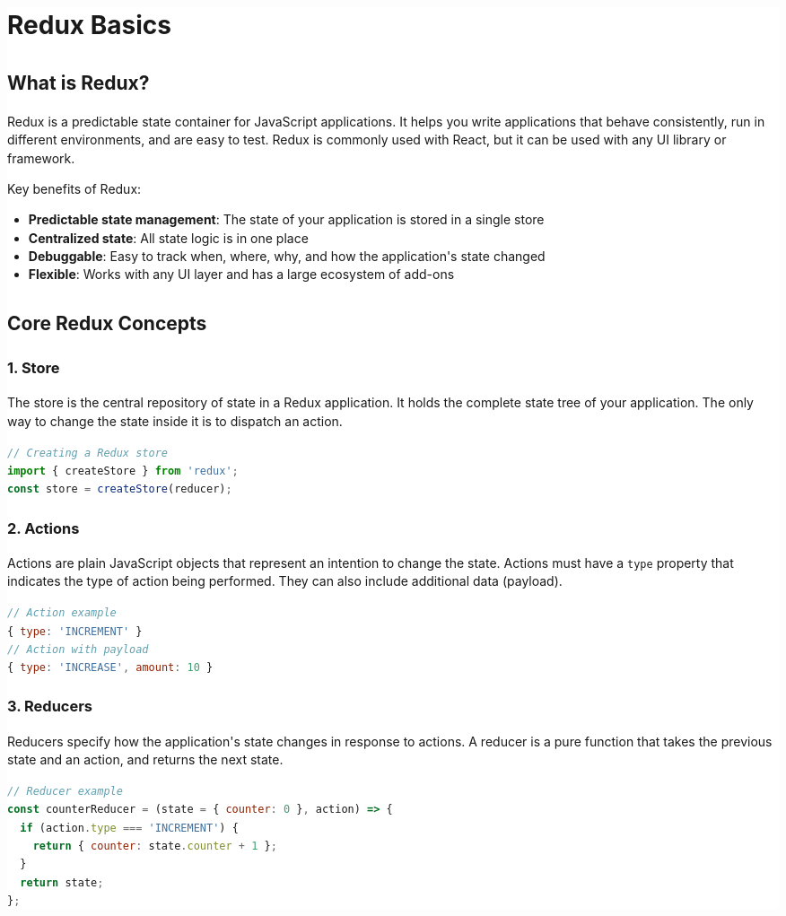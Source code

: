 # Redux Basics

## What is Redux?

Redux is a predictable state container for JavaScript applications. It helps you write applications that behave consistently, run in different environments, and are easy to test. Redux is commonly used with React, but it can be used with any UI library or framework.

Key benefits of Redux:
- **Predictable state management**: The state of your application is stored in a single store
- **Centralized state**: All state logic is in one place
- **Debuggable**: Easy to track when, where, why, and how the application's state changed
- **Flexible**: Works with any UI layer and has a large ecosystem of add-ons

## Core Redux Concepts

### 1. Store

The store is the central repository of state in a Redux application. It holds the complete state tree of your application. The only way to change the state inside it is to dispatch an action.

```javascript
// Creating a Redux store
import { createStore } from 'redux';
const store = createStore(reducer);
```

### 2. Actions

Actions are plain JavaScript objects that represent an intention to change the state. Actions must have a `type` property that indicates the type of action being performed. They can also include additional data (payload).

```javascript
// Action example
{ type: 'INCREMENT' }
// Action with payload
{ type: 'INCREASE', amount: 10 }
```

### 3. Reducers

Reducers specify how the application's state changes in response to actions. A reducer is a pure function that takes the previous state and an action, and returns the next state.

```javascript
// Reducer example
const counterReducer = (state = { counter: 0 }, action) => {
  if (action.type === 'INCREMENT') {
    return { counter: state.counter + 1 };
  }
  return state;
};
```
